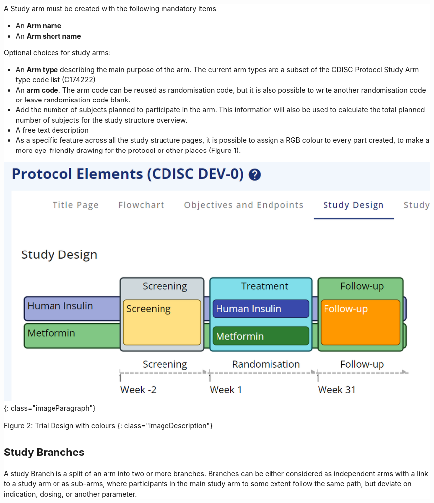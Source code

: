 A Study arm must be created with the following mandatory items:

-	An **Arm name**
-	An **Arm short name**

Optional choices for study arms:

-	An **Arm type** describing the main purpose of the arm. The current arm types are a subset of the CDISC Protocol Study Arm type code list (C174222)
-	An **arm code**. The arm code can be reused as randomisation code, but it is also possible to write another randomisation code or leave randomisation code blank.
-	Add the number of subjects planned to participate in the arm. This information will also be used to calculate the total planned number of subjects for the study structure overview.
-	A free text description
-	As a specific feature across all the study structure pages, it is possible to assign a RGB colour to every part created, to make a more eye-friendly drawing for the protocol or other places (Figure 1).

![Screenshot - Trial Design with colours](./img/guide_sstruct_02.png)
{: class="imageParagraph"}

Figure 2: Trial Design with colours
{: class="imageDescription"}

## Study Branches

A study Branch is a split of an arm into two or more branches. Branches can be either considered as independent arms with a link to a study arm or as sub-arms, where participants in the main study arm to some extent follow the same path, but deviate on indication, dosing, or another parameter.
